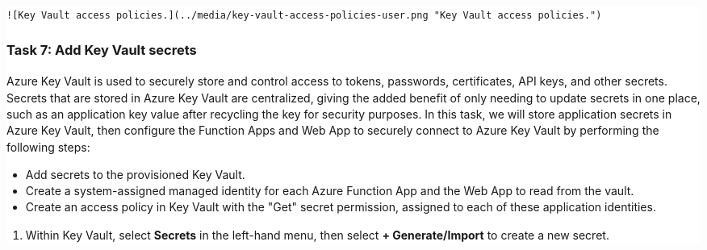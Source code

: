     ![Key Vault access policies.](../media/key-vault-access-policies-user.png "Key Vault access policies.")

### Task 7: Add Key Vault secrets

Azure Key Vault is used to securely store and control access to tokens, passwords, certificates, API keys, and other secrets. Secrets that are stored in Azure Key Vault are centralized, giving the added benefit of only needing to update secrets in one place, such as an application key value after recycling the key for security purposes. In this task, we will store application secrets in Azure Key Vault, then configure the Function Apps and Web App to securely connect to Azure Key Vault by performing the following steps:

- Add secrets to the provisioned Key Vault.
- Create a system-assigned managed identity for each Azure Function App and the Web App to read from the vault.
- Create an access policy in Key Vault with the "Get" secret permission, assigned to each of these application identities.

1. Within Key Vault, select **Secrets** in the left-hand menu, then select **+ Generate/Import** to create a new secret.
